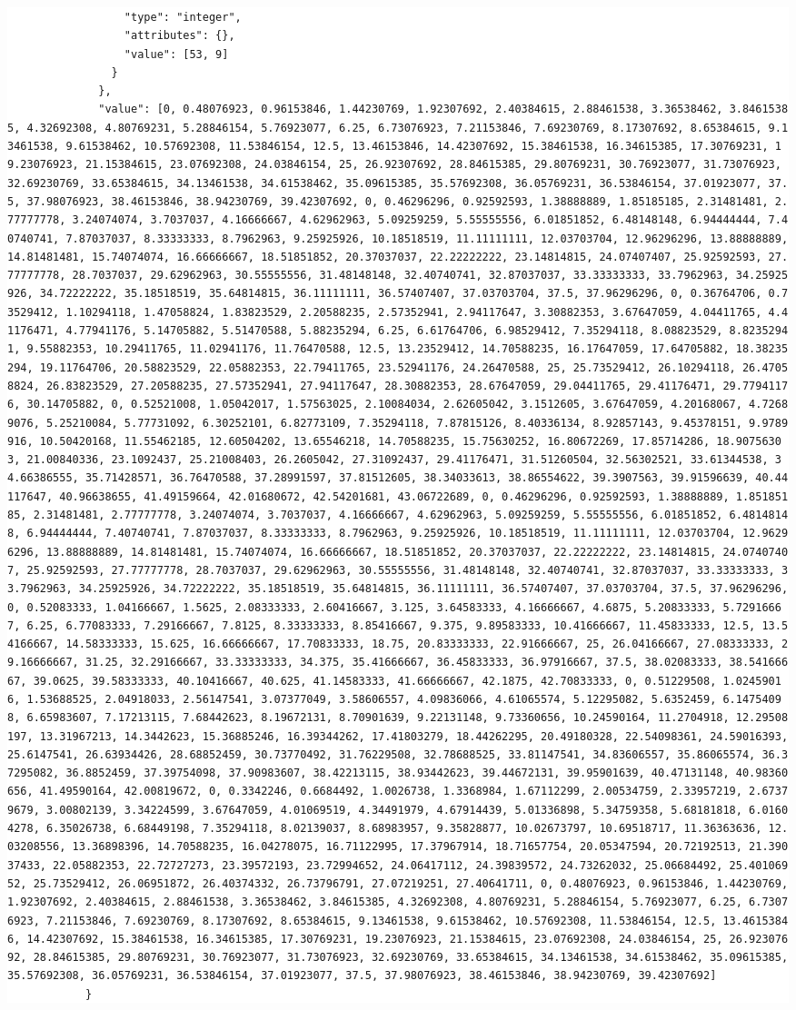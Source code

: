                       "type": "integer",
                      "attributes": {},
                      "value": [53, 9]
                    }
                  },
                  "value": [0, 0.48076923, 0.96153846, 1.44230769, 1.92307692, 2.40384615, 2.88461538, 3.36538462, 3.84615385, 4.32692308, 4.80769231, 5.28846154, 5.76923077, 6.25, 6.73076923, 7.21153846, 7.69230769, 8.17307692, 8.65384615, 9.13461538, 9.61538462, 10.57692308, 11.53846154, 12.5, 13.46153846, 14.42307692, 15.38461538, 16.34615385, 17.30769231, 19.23076923, 21.15384615, 23.07692308, 24.03846154, 25, 26.92307692, 28.84615385, 29.80769231, 30.76923077, 31.73076923, 32.69230769, 33.65384615, 34.13461538, 34.61538462, 35.09615385, 35.57692308, 36.05769231, 36.53846154, 37.01923077, 37.5, 37.98076923, 38.46153846, 38.94230769, 39.42307692, 0, 0.46296296, 0.92592593, 1.38888889, 1.85185185, 2.31481481, 2.77777778, 3.24074074, 3.7037037, 4.16666667, 4.62962963, 5.09259259, 5.55555556, 6.01851852, 6.48148148, 6.94444444, 7.40740741, 7.87037037, 8.33333333, 8.7962963, 9.25925926, 10.18518519, 11.11111111, 12.03703704, 12.96296296, 13.88888889, 14.81481481, 15.74074074, 16.66666667, 18.51851852, 20.37037037, 22.22222222, 23.14814815, 24.07407407, 25.92592593, 27.77777778, 28.7037037, 29.62962963, 30.55555556, 31.48148148, 32.40740741, 32.87037037, 33.33333333, 33.7962963, 34.25925926, 34.72222222, 35.18518519, 35.64814815, 36.11111111, 36.57407407, 37.03703704, 37.5, 37.96296296, 0, 0.36764706, 0.73529412, 1.10294118, 1.47058824, 1.83823529, 2.20588235, 2.57352941, 2.94117647, 3.30882353, 3.67647059, 4.04411765, 4.41176471, 4.77941176, 5.14705882, 5.51470588, 5.88235294, 6.25, 6.61764706, 6.98529412, 7.35294118, 8.08823529, 8.82352941, 9.55882353, 10.29411765, 11.02941176, 11.76470588, 12.5, 13.23529412, 14.70588235, 16.17647059, 17.64705882, 18.38235294, 19.11764706, 20.58823529, 22.05882353, 22.79411765, 23.52941176, 24.26470588, 25, 25.73529412, 26.10294118, 26.47058824, 26.83823529, 27.20588235, 27.57352941, 27.94117647, 28.30882353, 28.67647059, 29.04411765, 29.41176471, 29.77941176, 30.14705882, 0, 0.52521008, 1.05042017, 1.57563025, 2.10084034, 2.62605042, 3.1512605, 3.67647059, 4.20168067, 4.72689076, 5.25210084, 5.77731092, 6.30252101, 6.82773109, 7.35294118, 7.87815126, 8.40336134, 8.92857143, 9.45378151, 9.9789916, 10.50420168, 11.55462185, 12.60504202, 13.65546218, 14.70588235, 15.75630252, 16.80672269, 17.85714286, 18.90756303, 21.00840336, 23.1092437, 25.21008403, 26.2605042, 27.31092437, 29.41176471, 31.51260504, 32.56302521, 33.61344538, 34.66386555, 35.71428571, 36.76470588, 37.28991597, 37.81512605, 38.34033613, 38.86554622, 39.3907563, 39.91596639, 40.44117647, 40.96638655, 41.49159664, 42.01680672, 42.54201681, 43.06722689, 0, 0.46296296, 0.92592593, 1.38888889, 1.85185185, 2.31481481, 2.77777778, 3.24074074, 3.7037037, 4.16666667, 4.62962963, 5.09259259, 5.55555556, 6.01851852, 6.48148148, 6.94444444, 7.40740741, 7.87037037, 8.33333333, 8.7962963, 9.25925926, 10.18518519, 11.11111111, 12.03703704, 12.96296296, 13.88888889, 14.81481481, 15.74074074, 16.66666667, 18.51851852, 20.37037037, 22.22222222, 23.14814815, 24.07407407, 25.92592593, 27.77777778, 28.7037037, 29.62962963, 30.55555556, 31.48148148, 32.40740741, 32.87037037, 33.33333333, 33.7962963, 34.25925926, 34.72222222, 35.18518519, 35.64814815, 36.11111111, 36.57407407, 37.03703704, 37.5, 37.96296296, 0, 0.52083333, 1.04166667, 1.5625, 2.08333333, 2.60416667, 3.125, 3.64583333, 4.16666667, 4.6875, 5.20833333, 5.72916667, 6.25, 6.77083333, 7.29166667, 7.8125, 8.33333333, 8.85416667, 9.375, 9.89583333, 10.41666667, 11.45833333, 12.5, 13.54166667, 14.58333333, 15.625, 16.66666667, 17.70833333, 18.75, 20.83333333, 22.91666667, 25, 26.04166667, 27.08333333, 29.16666667, 31.25, 32.29166667, 33.33333333, 34.375, 35.41666667, 36.45833333, 36.97916667, 37.5, 38.02083333, 38.54166667, 39.0625, 39.58333333, 40.10416667, 40.625, 41.14583333, 41.66666667, 42.1875, 42.70833333, 0, 0.51229508, 1.02459016, 1.53688525, 2.04918033, 2.56147541, 3.07377049, 3.58606557, 4.09836066, 4.61065574, 5.12295082, 5.6352459, 6.14754098, 6.65983607, 7.17213115, 7.68442623, 8.19672131, 8.70901639, 9.22131148, 9.73360656, 10.24590164, 11.2704918, 12.29508197, 13.31967213, 14.3442623, 15.36885246, 16.39344262, 17.41803279, 18.44262295, 20.49180328, 22.54098361, 24.59016393, 25.6147541, 26.63934426, 28.68852459, 30.73770492, 31.76229508, 32.78688525, 33.81147541, 34.83606557, 35.86065574, 36.37295082, 36.8852459, 37.39754098, 37.90983607, 38.42213115, 38.93442623, 39.44672131, 39.95901639, 40.47131148, 40.98360656, 41.49590164, 42.00819672, 0, 0.3342246, 0.6684492, 1.0026738, 1.3368984, 1.67112299, 2.00534759, 2.33957219, 2.67379679, 3.00802139, 3.34224599, 3.67647059, 4.01069519, 4.34491979, 4.67914439, 5.01336898, 5.34759358, 5.68181818, 6.01604278, 6.35026738, 6.68449198, 7.35294118, 8.02139037, 8.68983957, 9.35828877, 10.02673797, 10.69518717, 11.36363636, 12.03208556, 13.36898396, 14.70588235, 16.04278075, 16.71122995, 17.37967914, 18.71657754, 20.05347594, 20.72192513, 21.39037433, 22.05882353, 22.72727273, 23.39572193, 23.72994652, 24.06417112, 24.39839572, 24.73262032, 25.06684492, 25.40106952, 25.73529412, 26.06951872, 26.40374332, 26.73796791, 27.07219251, 27.40641711, 0, 0.48076923, 0.96153846, 1.44230769, 1.92307692, 2.40384615, 2.88461538, 3.36538462, 3.84615385, 4.32692308, 4.80769231, 5.28846154, 5.76923077, 6.25, 6.73076923, 7.21153846, 7.69230769, 8.17307692, 8.65384615, 9.13461538, 9.61538462, 10.57692308, 11.53846154, 12.5, 13.46153846, 14.42307692, 15.38461538, 16.34615385, 17.30769231, 19.23076923, 21.15384615, 23.07692308, 24.03846154, 25, 26.92307692, 28.84615385, 29.80769231, 30.76923077, 31.73076923, 32.69230769, 33.65384615, 34.13461538, 34.61538462, 35.09615385, 35.57692308, 36.05769231, 36.53846154, 37.01923077, 37.5, 37.98076923, 38.46153846, 38.94230769, 39.42307692]
                }